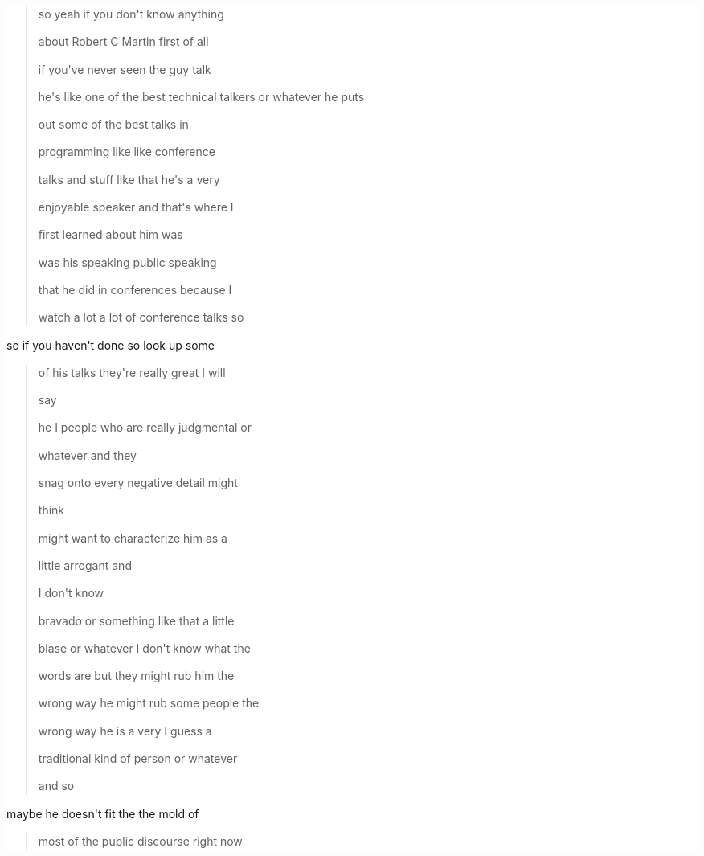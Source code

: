 > so yeah if you don&#39;t know anything
>
> about Robert C Martin first of all
>
> if you&#39;ve never seen the guy talk
>
> he&#39;s like one of the best 
technical talkers or whatever he puts
>
> out some of the best talks in
>
> programming like like conference
>
> talks and stuff like that he&#39;s a very
>
> enjoyable speaker and that&#39;s where I
>
> first learned about him was
>
> was his speaking public speaking
>
> that he did in conferences because I
>
> watch a lot a lot of conference talks so
>
> 
so if you haven&#39;t done so look up some
>
> of his talks they&#39;re really great I will
>
> say
>
> he I people who are really judgmental or
>
> whatever and they
>
> snag onto every negative detail might
>
> think
>
> might want to characterize him as a
>
> little arrogant and 
>
> I don&#39;t know
>
> bravado or something like that a little
>
> blase or whatever I don&#39;t know what the
>
> words are but they might rub him the
>
> wrong way he might rub some people the
>
> wrong way he is a very I guess a
>
> traditional kind of person or whatever
>
> and so
>
> 
maybe he doesn&#39;t fit the the mold of
>
> most of the public discourse right now